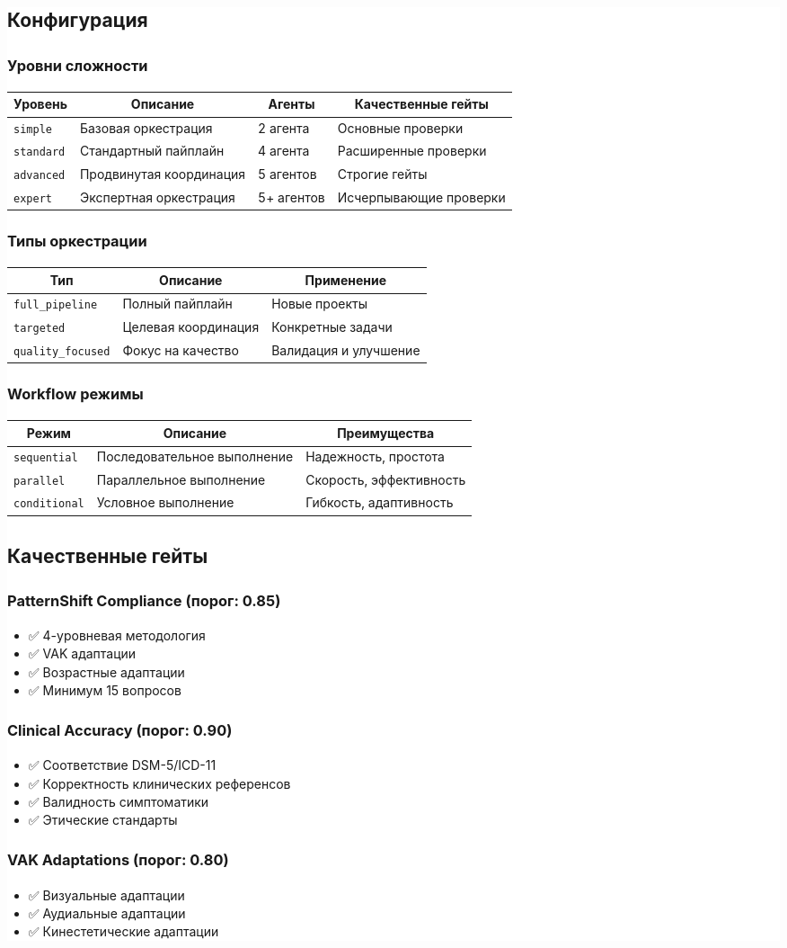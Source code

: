 ## Конфигурация

### Уровни сложности

| Уровень | Описание | Агенты | Качественные гейты |
|---------|----------|--------|-------------------|
| `simple` | Базовая оркестрация | 2 агента | Основные проверки |
| `standard` | Стандартный пайплайн | 4 агента | Расширенные проверки |
| `advanced` | Продвинутая координация | 5 агентов | Строгие гейты |
| `expert` | Экспертная оркестрация | 5+ агентов | Исчерпывающие проверки |

### Типы оркестрации

| Тип | Описание | Применение |
|-----|----------|------------|
| `full_pipeline` | Полный пайплайн | Новые проекты |
| `targeted` | Целевая координация | Конкретные задачи |
| `quality_focused` | Фокус на качество | Валидация и улучшение |

### Workflow режимы

| Режим | Описание | Преимущества |
|-------|----------|--------------|
| `sequential` | Последовательное выполнение | Надежность, простота |
| `parallel` | Параллельное выполнение | Скорость, эффективность |
| `conditional` | Условное выполнение | Гибкость, адаптивность |

## Качественные гейты

### PatternShift Compliance (порог: 0.85)
- ✅ 4-уровневая методология
- ✅ VAK адаптации
- ✅ Возрастные адаптации
- ✅ Минимум 15 вопросов

### Clinical Accuracy (порог: 0.90)
- ✅ Соответствие DSM-5/ICD-11
- ✅ Корректность клинических референсов
- ✅ Валидность симптоматики
- ✅ Этические стандарты

### VAK Adaptations (порог: 0.80)
- ✅ Визуальные адаптации
- ✅ Аудиальные адаптации
- ✅ Кинестетические адаптации
